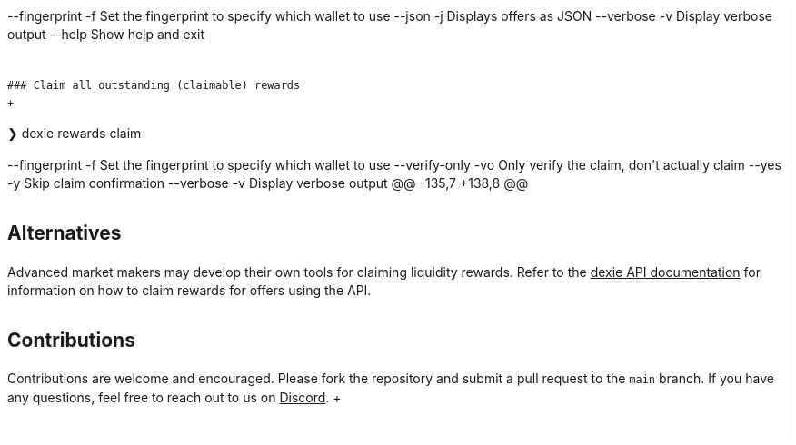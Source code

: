    --fingerprint  -f        Set the fingerprint to specify which wallet to use
   --json         -j        Displays offers as JSON
   --verbose      -v        Display verbose output
   --help                   Show help and exit
 ```
 
 ### Claim all outstanding (claimable) rewards
+
 ```
 ❯ dexie rewards claim
 
   --fingerprint  -f         Set the fingerprint to specify which wallet to use
   --verify-only  -vo        Only verify the claim, don't actually claim
   --yes          -y         Skip claim confirmation
   --verbose      -v         Display verbose output
@@ -135,7 +138,8 @@
 ## Alternatives
 
 Advanced market makers may develop their own tools for claiming liquidity rewards. Refer to the [dexie API documentation](https://dexie.space/api) for information on how to claim rewards for offers using the API.
 
 ## Contributions
 
 Contributions are welcome and encouraged. Please fork the repository and submit a pull request to the `main` branch. If you have any questions, feel free to reach out to us on [Discord](https://discord.gg/3xUrkAxUmd).
+
```

